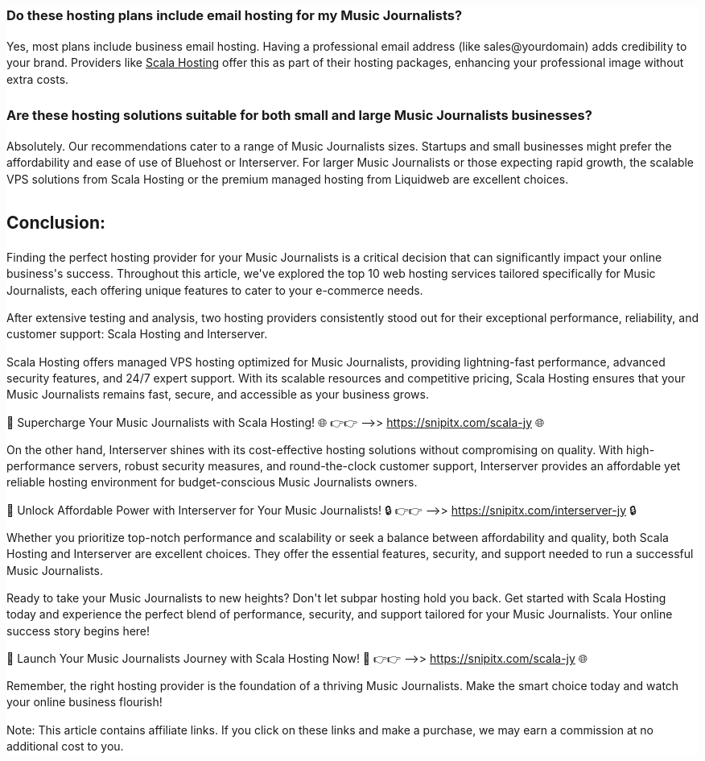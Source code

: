 ### Do these hosting plans include email hosting for my Music Journalists? 
Yes, most plans include business email hosting. Having a professional email address (like sales@yourdomain) adds credibility to your brand. Providers like [Scala Hosting](https://snipitx.com/scala-jy) offer this as part of their hosting packages, enhancing your professional image without extra costs.

### Are these hosting solutions suitable for both small and large Music Journalists businesses? 
Absolutely. Our recommendations cater to a range of Music Journalists sizes. Startups and small businesses might prefer the affordability and ease of use of Bluehost or Interserver. For larger Music Journalists or those expecting rapid growth, the scalable VPS solutions from Scala Hosting or the premium managed hosting from Liquidweb are excellent choices.

## Conclusion:

Finding the perfect hosting provider for your Music Journalists is a critical decision that can significantly impact your online business's success. Throughout this article, we've explored the top 10 web hosting services tailored specifically for Music Journalists, each offering unique features to cater to your e-commerce needs.

After extensive testing and analysis, two hosting providers consistently stood out for their exceptional performance, reliability, and customer support: Scala Hosting and Interserver.

Scala Hosting offers managed VPS hosting optimized for Music Journalists, providing lightning-fast performance, advanced security features, and 24/7 expert support. With its scalable resources and competitive pricing, Scala Hosting ensures that your Music Journalists remains fast, secure, and accessible as your business grows.

🚀 Supercharge Your Music Journalists with Scala Hosting! 🌐
👉👉 -->> https://snipitx.com/scala-jy 🌐

On the other hand, Interserver shines with its cost-effective hosting solutions without compromising on quality. With high-performance servers, robust security measures, and round-the-clock customer support, Interserver provides an affordable yet reliable hosting environment for budget-conscious Music Journalists owners.

💸 Unlock Affordable Power with Interserver for Your Music Journalists! 🔒
👉👉 -->> https://snipitx.com/interserver-jy 🔒

Whether you prioritize top-notch performance and scalability or seek a balance between affordability and quality, both Scala Hosting and Interserver are excellent choices. They offer the essential features, security, and support needed to run a successful Music Journalists.

Ready to take your Music Journalists to new heights? Don't let subpar hosting hold you back. Get started with Scala Hosting today and experience the perfect blend of performance, security, and support tailored for your Music Journalists. Your online success story begins here!

🚀 Launch Your Music Journalists Journey with Scala Hosting Now! 🌟
👉👉 -->> https://snipitx.com/scala-jy 🌐

Remember, the right hosting provider is the foundation of a thriving Music Journalists. Make the smart choice today and watch your online business flourish!

Note: This article contains affiliate links. If you click on these links and make a purchase, we may earn a commission at no additional cost to you.
